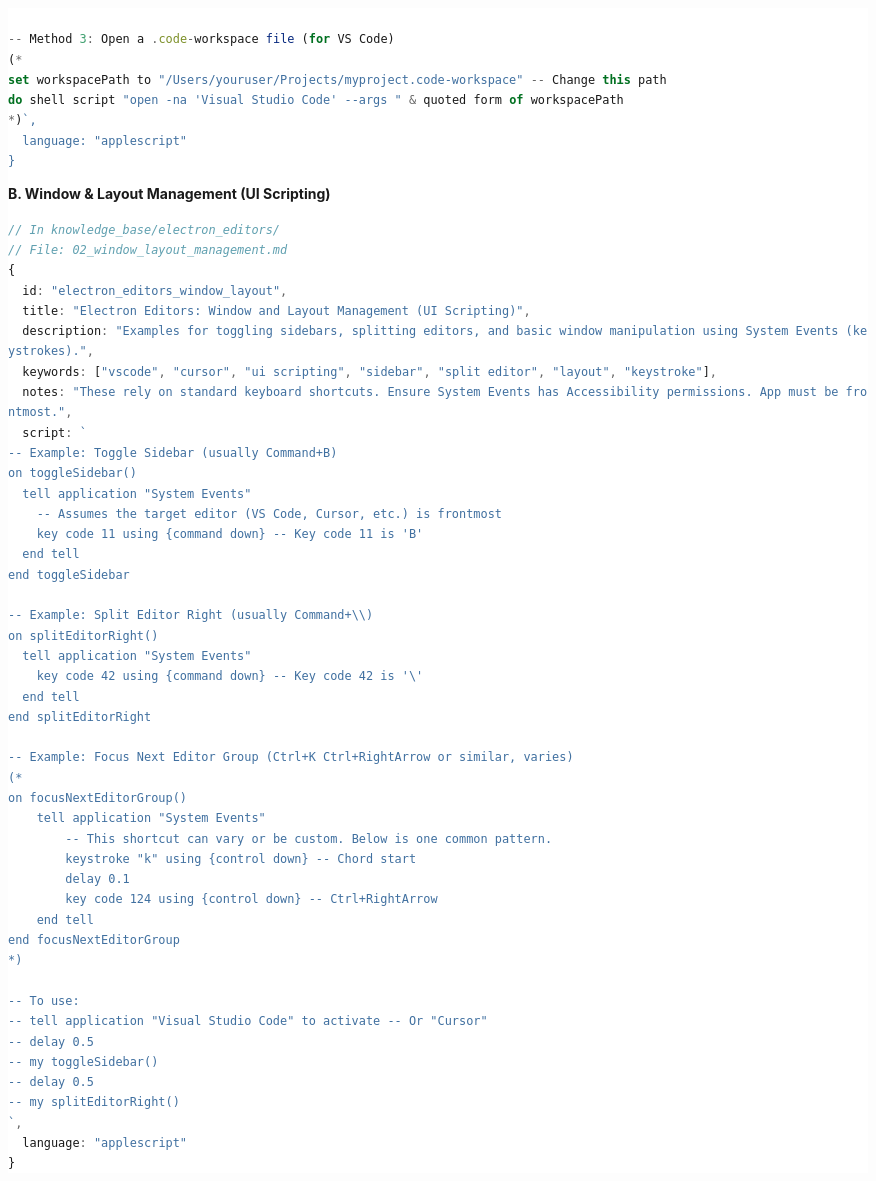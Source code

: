 ```typescript

-- Method 3: Open a .code-workspace file (for VS Code)
(*
set workspacePath to "/Users/youruser/Projects/myproject.code-workspace" -- Change this path
do shell script "open -na 'Visual Studio Code' --args " & quoted form of workspacePath
*)`,
  language: "applescript"
}
```

**B. Window & Layout Management (UI Scripting)**

```typescript
// In knowledge_base/electron_editors/
// File: 02_window_layout_management.md
{
  id: "electron_editors_window_layout",
  title: "Electron Editors: Window and Layout Management (UI Scripting)",
  description: "Examples for toggling sidebars, splitting editors, and basic window manipulation using System Events (keystrokes).",
  keywords: ["vscode", "cursor", "ui scripting", "sidebar", "split editor", "layout", "keystroke"],
  notes: "These rely on standard keyboard shortcuts. Ensure System Events has Accessibility permissions. App must be frontmost.",
  script: `
-- Example: Toggle Sidebar (usually Command+B)
on toggleSidebar()
  tell application "System Events"
    -- Assumes the target editor (VS Code, Cursor, etc.) is frontmost
    key code 11 using {command down} -- Key code 11 is 'B'
  end tell
end toggleSidebar

-- Example: Split Editor Right (usually Command+\\)
on splitEditorRight()
  tell application "System Events"
    key code 42 using {command down} -- Key code 42 is '\'
  end tell
end splitEditorRight

-- Example: Focus Next Editor Group (Ctrl+K Ctrl+RightArrow or similar, varies)
(*
on focusNextEditorGroup()
    tell application "System Events"
        -- This shortcut can vary or be custom. Below is one common pattern.
        keystroke "k" using {control down} -- Chord start
        delay 0.1
        key code 124 using {control down} -- Ctrl+RightArrow
    end tell
end focusNextEditorGroup
*)

-- To use:
-- tell application "Visual Studio Code" to activate -- Or "Cursor"
-- delay 0.5
-- my toggleSidebar()
-- delay 0.5
-- my splitEditorRight()
`,
  language: "applescript"
}
```
